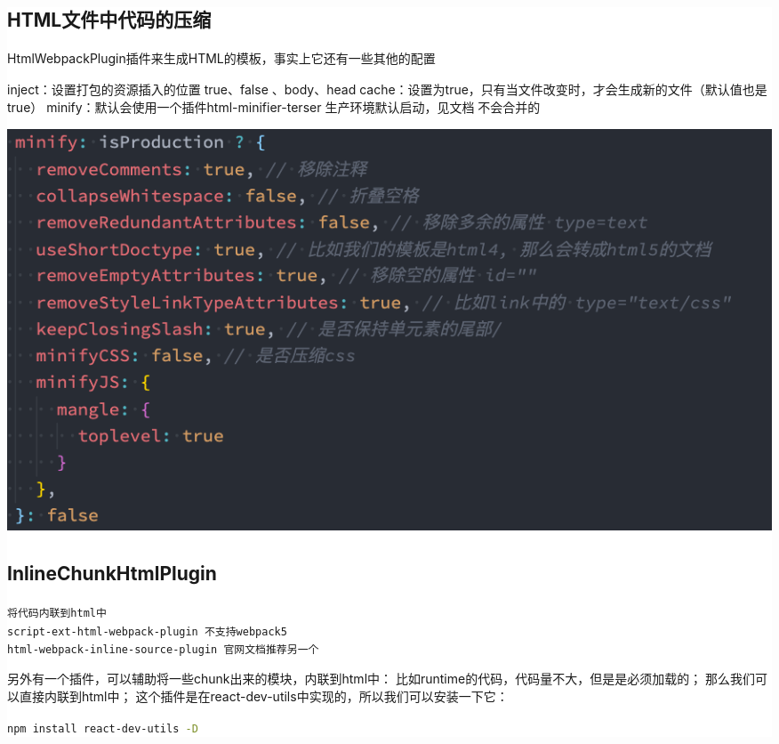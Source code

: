 ## HTML文件中代码的压缩



HtmlWebpackPlugin插件来生成HTML的模板，事实上它还有一些其他的配置

inject：设置打包的资源插入的位置
	true、false 、body、head
cache：设置为true，只有当文件改变时，才会生成新的文件（默认值也是true）
minify：默认会使用一个插件html-minifier-terser  生产环境默认启动，见文档  不会合并的

![image-20220305175902107](assets/webpack5.assets/image-20220305175902107.png)

## InlineChunkHtmlPlugin

```
将代码内联到html中
script-ext-html-webpack-plugin 不支持webpack5
html-webpack-inline-source-plugin 官网文档推荐另一个
```



另外有一个插件，可以辅助将一些chunk出来的模块，内联到html中：
比如runtime的代码，代码量不大，但是是必须加载的；
那么我们可以直接内联到html中；
这个插件是在react-dev-utils中实现的，所以我们可以安装一下它：

```bash
npm install react-dev-utils -D
```
